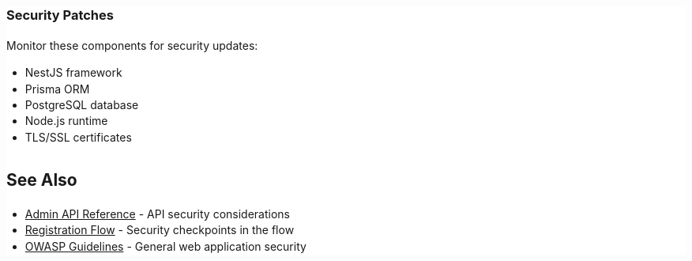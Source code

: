 ### Security Patches

Monitor these components for security updates:
- NestJS framework
- Prisma ORM
- PostgreSQL database
- Node.js runtime
- TLS/SSL certificates

## See Also

- [Admin API Reference](./admin-api.md) - API security considerations
- [Registration Flow](./registration-flow.md) - Security checkpoints in the flow
- [OWASP Guidelines](https://owasp.org/) - General web application security